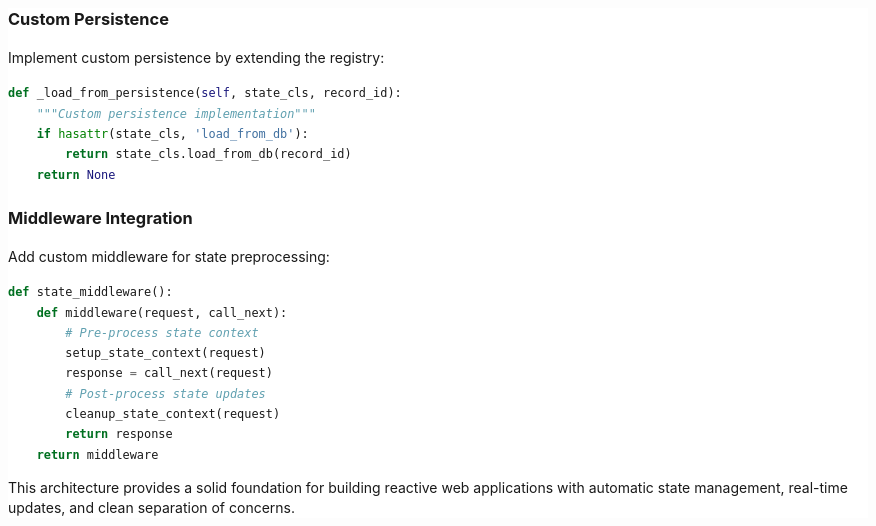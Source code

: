 ### Custom Persistence

Implement custom persistence by extending the registry:

```python
def _load_from_persistence(self, state_cls, record_id):
    """Custom persistence implementation"""
    if hasattr(state_cls, 'load_from_db'):
        return state_cls.load_from_db(record_id)
    return None
```

### Middleware Integration

Add custom middleware for state preprocessing:

```python
def state_middleware():
    def middleware(request, call_next):
        # Pre-process state context
        setup_state_context(request)
        response = call_next(request)
        # Post-process state updates
        cleanup_state_context(request)
        return response
    return middleware
```

This architecture provides a solid foundation for building reactive web applications with automatic state management, real-time updates, and clean separation of concerns.